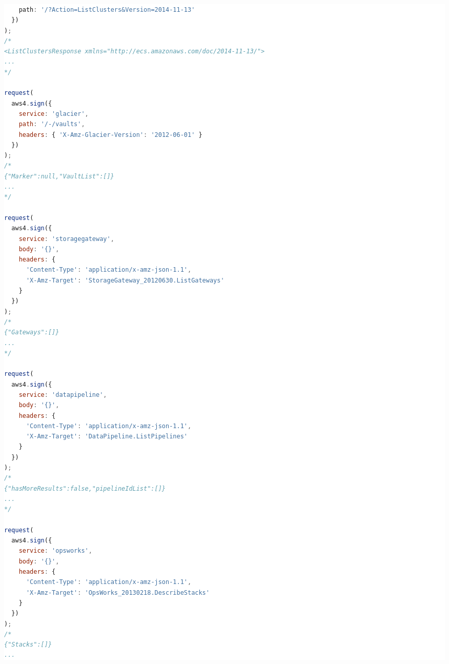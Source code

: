 ```javascript
    path: '/?Action=ListClusters&Version=2014-11-13'
  })
);
/*
<ListClustersResponse xmlns="http://ecs.amazonaws.com/doc/2014-11-13/">
...
*/

request(
  aws4.sign({
    service: 'glacier',
    path: '/-/vaults',
    headers: { 'X-Amz-Glacier-Version': '2012-06-01' }
  })
);
/*
{"Marker":null,"VaultList":[]}
...
*/

request(
  aws4.sign({
    service: 'storagegateway',
    body: '{}',
    headers: {
      'Content-Type': 'application/x-amz-json-1.1',
      'X-Amz-Target': 'StorageGateway_20120630.ListGateways'
    }
  })
);
/*
{"Gateways":[]}
...
*/

request(
  aws4.sign({
    service: 'datapipeline',
    body: '{}',
    headers: {
      'Content-Type': 'application/x-amz-json-1.1',
      'X-Amz-Target': 'DataPipeline.ListPipelines'
    }
  })
);
/*
{"hasMoreResults":false,"pipelineIdList":[]}
...
*/

request(
  aws4.sign({
    service: 'opsworks',
    body: '{}',
    headers: {
      'Content-Type': 'application/x-amz-json-1.1',
      'X-Amz-Target': 'OpsWorks_20130218.DescribeStacks'
    }
  })
);
/*
{"Stacks":[]}
...
```